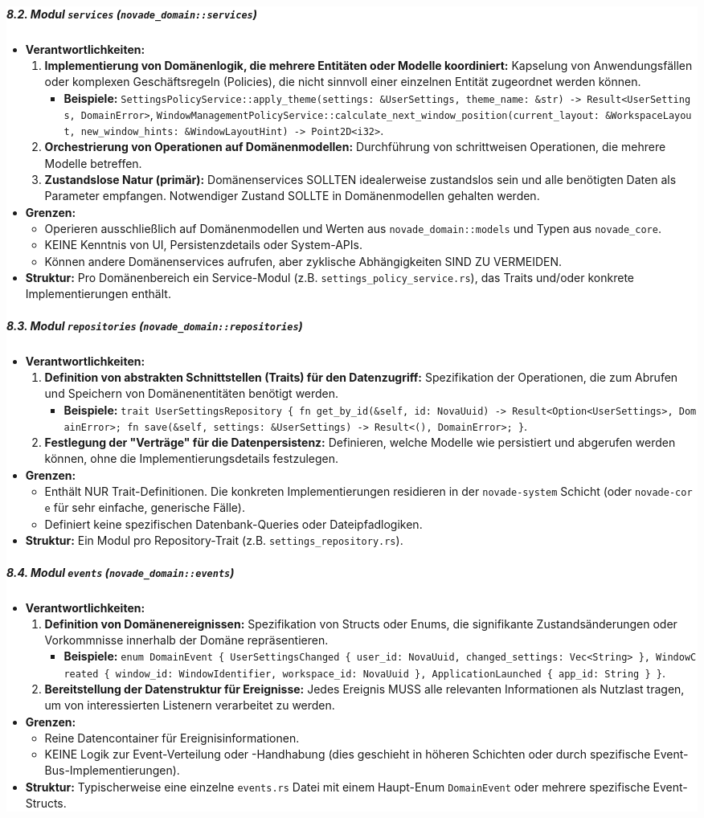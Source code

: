 ##### 8.2. Modul `services` (`novade_domain::services`)

* **Verantwortlichkeiten:**
    1.  **Implementierung von Domänenlogik, die mehrere Entitäten oder Modelle koordiniert:** Kapselung von Anwendungsfällen oder komplexen Geschäftsregeln (Policies), die nicht sinnvoll einer einzelnen Entität zugeordnet werden können.
        * **Beispiele:** `SettingsPolicyService::apply_theme(settings: &UserSettings, theme_name: &str) -> Result<UserSettings, DomainError>`, `WindowManagementPolicyService::calculate_next_window_position(current_layout: &WorkspaceLayout, new_window_hints: &WindowLayoutHint) -> Point2D<i32>`.
    2.  **Orchestrierung von Operationen auf Domänenmodellen:** Durchführung von schrittweisen Operationen, die mehrere Modelle betreffen.
    3.  **Zustandslose Natur (primär):** Domänenservices SOLLTEN idealerweise zustandslos sein und alle benötigten Daten als Parameter empfangen. Notwendiger Zustand SOLLTE in Domänenmodellen gehalten werden.
* **Grenzen:**
    * Operieren ausschließlich auf Domänenmodellen und Werten aus `novade_domain::models` und Typen aus `novade_core`.
    * KEINE Kenntnis von UI, Persistenzdetails oder System-APIs.
    * Können andere Domänenservices aufrufen, aber zyklische Abhängigkeiten SIND ZU VERMEIDEN.
* **Struktur:** Pro Domänenbereich ein Service-Modul (z.B. `settings_policy_service.rs`), das Traits und/oder konkrete Implementierungen enthält.

##### 8.3. Modul `repositories` (`novade_domain::repositories`)

* **Verantwortlichkeiten:**
    1.  **Definition von abstrakten Schnittstellen (Traits) für den Datenzugriff:** Spezifikation der Operationen, die zum Abrufen und Speichern von Domänenentitäten benötigt werden.
        * **Beispiele:** `trait UserSettingsRepository { fn get_by_id(&self, id: NovaUuid) -> Result<Option<UserSettings>, DomainError>; fn save(&self, settings: &UserSettings) -> Result<(), DomainError>; }`.
    2.  **Festlegung der "Verträge" für die Datenpersistenz:** Definieren, welche Modelle wie persistiert und abgerufen werden können, ohne die Implementierungsdetails festzulegen.
* **Grenzen:**
    * Enthält NUR Trait-Definitionen. Die konkreten Implementierungen residieren in der `novade-system` Schicht (oder `novade-core` für sehr einfache, generische Fälle).
    * Definiert keine spezifischen Datenbank-Queries oder Dateipfadlogiken.
* **Struktur:** Ein Modul pro Repository-Trait (z.B. `settings_repository.rs`).

##### 8.4. Modul `events` (`novade_domain::events`)

* **Verantwortlichkeiten:**
    1.  **Definition von Domänenereignissen:** Spezifikation von Structs oder Enums, die signifikante Zustandsänderungen oder Vorkommnisse innerhalb der Domäne repräsentieren.
        * **Beispiele:** `enum DomainEvent { UserSettingsChanged { user_id: NovaUuid, changed_settings: Vec<String> }, WindowCreated { window_id: WindowIdentifier, workspace_id: NovaUuid }, ApplicationLaunched { app_id: String } }`.
    2.  **Bereitstellung der Datenstruktur für Ereignisse:** Jedes Ereignis MUSS alle relevanten Informationen als Nutzlast tragen, um von interessierten Listenern verarbeitet zu werden.
* **Grenzen:**
    * Reine Datencontainer für Ereignisinformationen.
    * KEINE Logik zur Event-Verteilung oder -Handhabung (dies geschieht in höheren Schichten oder durch spezifische Event-Bus-Implementierungen).
* **Struktur:** Typischerweise eine einzelne `events.rs` Datei mit einem Haupt-Enum `DomainEvent` oder mehrere spezifische Event-Structs.
